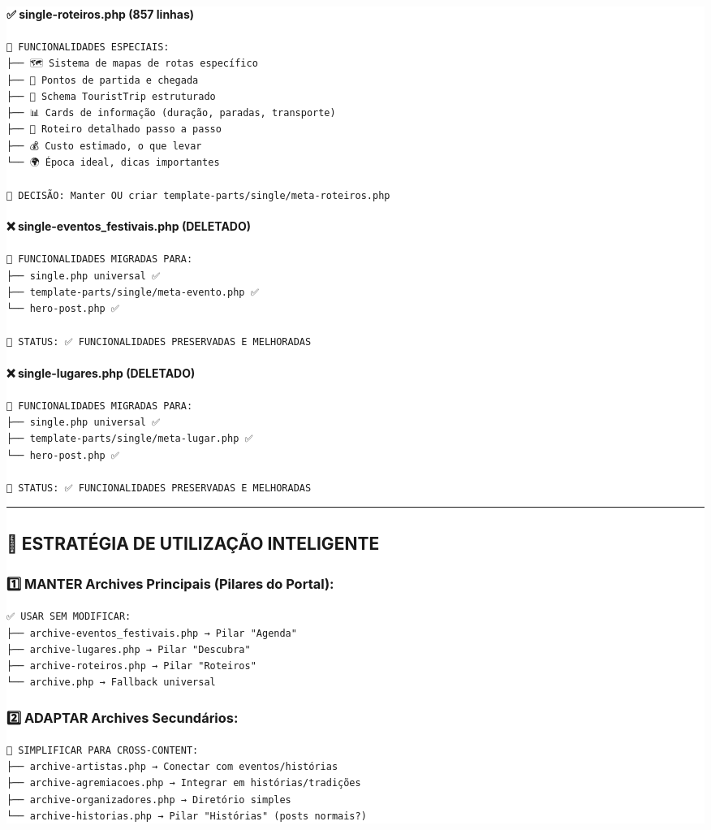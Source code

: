 #### **✅ single-roteiros.php (857 linhas)**
```
🔧 FUNCIONALIDADES ESPECIAIS:
├── 🗺️ Sistema de mapas de rotas específico
├── 📍 Pontos de partida e chegada
├── 🎯 Schema TouristTrip estruturado
├── 📊 Cards de informação (duração, paradas, transporte)
├── 🔄 Roteiro detalhado passo a passo
├── 💰 Custo estimado, o que levar
└── 🌍 Época ideal, dicas importantes

🤔 DECISÃO: Manter OU criar template-parts/single/meta-roteiros.php
```

#### **❌ single-eventos_festivais.php (DELETADO)**
```
🔧 FUNCIONALIDADES MIGRADAS PARA:
├── single.php universal ✅
├── template-parts/single/meta-evento.php ✅
└── hero-post.php ✅

🎯 STATUS: ✅ FUNCIONALIDADES PRESERVADAS E MELHORADAS
```

#### **❌ single-lugares.php (DELETADO)**
```
🔧 FUNCIONALIDADES MIGRADAS PARA:
├── single.php universal ✅
├── template-parts/single/meta-lugar.php ✅
└── hero-post.php ✅

🎯 STATUS: ✅ FUNCIONALIDADES PRESERVADAS E MELHORADAS
```

---

## 🎯 **ESTRATÉGIA DE UTILIZAÇÃO INTELIGENTE**

### **1️⃣ MANTER Archives Principais (Pilares do Portal):**
```
✅ USAR SEM MODIFICAR:
├── archive-eventos_festivais.php → Pilar "Agenda"
├── archive-lugares.php → Pilar "Descubra"  
├── archive-roteiros.php → Pilar "Roteiros"
└── archive.php → Fallback universal
```

### **2️⃣ ADAPTAR Archives Secundários:**
```
🔄 SIMPLIFICAR PARA CROSS-CONTENT:
├── archive-artistas.php → Conectar com eventos/histórias
├── archive-agremiacoes.php → Integrar em histórias/tradições
├── archive-organizadores.php → Diretório simples
└── archive-historias.php → Pilar "Histórias" (posts normais?)
```
